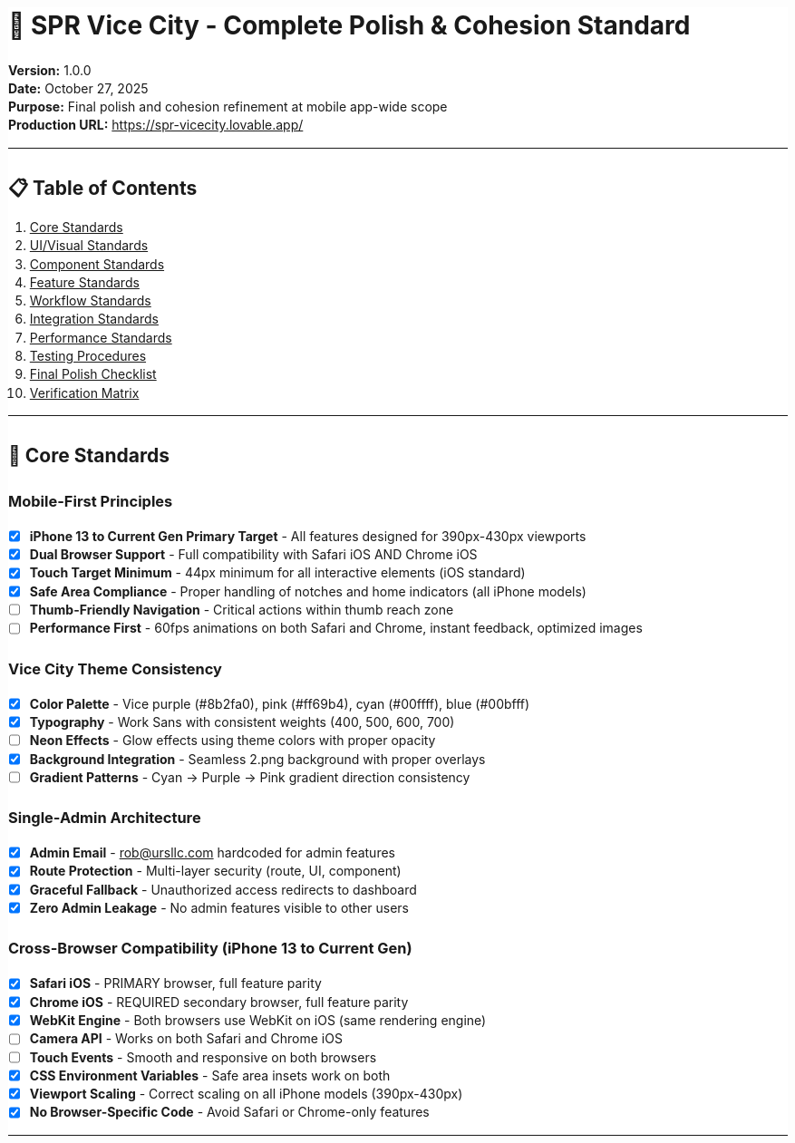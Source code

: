 # 🎯 SPR Vice City - Complete Polish & Cohesion Standard

**Version:** 1.0.0  
**Date:** October 27, 2025  
**Purpose:** Final polish and cohesion refinement at mobile app-wide scope  
**Production URL:** https://spr-vicecity.lovable.app/

---

## 📋 Table of Contents

1. [Core Standards](#core-standards)
2. [UI/Visual Standards](#uivisual-standards)
3. [Component Standards](#component-standards)
4. [Feature Standards](#feature-standards)
5. [Workflow Standards](#workflow-standards)
6. [Integration Standards](#integration-standards)
7. [Performance Standards](#performance-standards)
8. [Testing Procedures](#testing-procedures)
9. [Final Polish Checklist](#final-polish-checklist)
10. [Verification Matrix](#verification-matrix)

---

## 🎯 Core Standards

### Mobile-First Principles
- [x] **iPhone 13 to Current Gen Primary Target** - All features designed for 390px-430px viewports
- [x] **Dual Browser Support** - Full compatibility with Safari iOS AND Chrome iOS
- [x] **Touch Target Minimum** - 44px minimum for all interactive elements (iOS standard)
- [x] **Safe Area Compliance** - Proper handling of notches and home indicators (all iPhone models)
- [ ] **Thumb-Friendly Navigation** - Critical actions within thumb reach zone
- [ ] **Performance First** - 60fps animations on both Safari and Chrome, instant feedback, optimized images

### Vice City Theme Consistency
- [x] **Color Palette** - Vice purple (#8b2fa0), pink (#ff69b4), cyan (#00ffff), blue (#00bfff)
- [x] **Typography** - Work Sans with consistent weights (400, 500, 600, 700)
- [ ] **Neon Effects** - Glow effects using theme colors with proper opacity
- [x] **Background Integration** - Seamless 2.png background with proper overlays
- [ ] **Gradient Patterns** - Cyan → Purple → Pink gradient direction consistency

### Single-Admin Architecture
- [x] **Admin Email** - rob@ursllc.com hardcoded for admin features
- [x] **Route Protection** - Multi-layer security (route, UI, component)
- [x] **Graceful Fallback** - Unauthorized access redirects to dashboard
- [x] **Zero Admin Leakage** - No admin features visible to other users

### Cross-Browser Compatibility (iPhone 13 to Current Gen)
- [x] **Safari iOS** - PRIMARY browser, full feature parity
- [x] **Chrome iOS** - REQUIRED secondary browser, full feature parity
- [x] **WebKit Engine** - Both browsers use WebKit on iOS (same rendering engine)
- [ ] **Camera API** - Works on both Safari and Chrome iOS
- [ ] **Touch Events** - Smooth and responsive on both browsers
- [x] **CSS Environment Variables** - Safe area insets work on both
- [x] **Viewport Scaling** - Correct scaling on all iPhone models (390px-430px)
- [x] **No Browser-Specific Code** - Avoid Safari or Chrome-only features

---